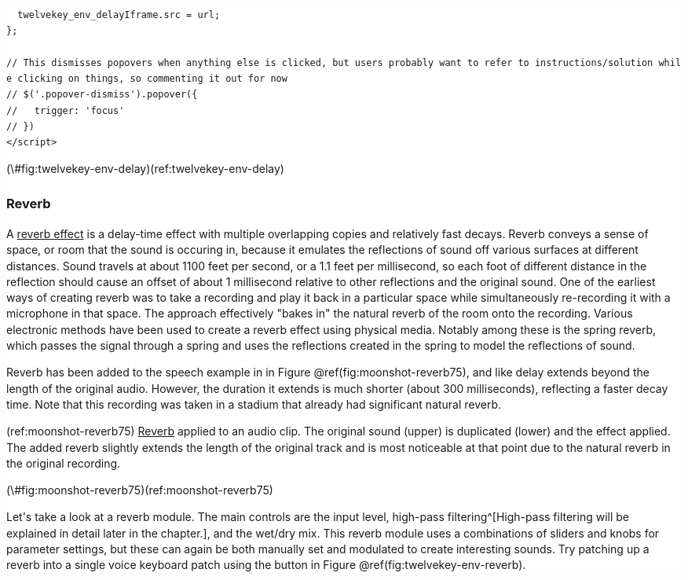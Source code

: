 ```{=html}
  twelvekey_env_delayIframe.src = url;
};

// This dismisses popovers when anything else is clicked, but users probably want to refer to instructions/solution while clicking on things, so commenting it out for now
// $('.popover-dismiss').popover({
//   trigger: 'focus'
// })
</script>

```


<div class="figure" style="margin-top: 0px;padding-top: 0px;"><p class="caption">(\#fig:twelvekey-env-delay)(ref:twelvekey-env-delay)</p></div>

### Reverb

A [reverb effect](https://en.wikipedia.org/wiki/Reverb_effect) is a delay-time effect with multiple overlapping copies and relatively fast decays.
Reverb conveys a sense of space, or room that the sound is occuring in, because it emulates the reflections of sound off various surfaces at different distances.
Sound travels at about 1100 feet per second, or a 1.1 feet per millisecond, so each foot of different distance in the reflection should cause an offset of about 1 millisecond relative to other reflections and the original sound.
One of the earliest ways of creating reverb was to take a recording and play it back in a particular space while simultaneously re-recording it with a microphone in that space.
The approach effectively "bakes in" the natural reverb of the room onto the recording.
Various electronic methods have been used to create a reverb effect using physical media.
Notably among these is the spring reverb, which passes the signal through a spring and uses the reflections created in the spring to model the reflections of sound.

Reverb has been added to the speech example in in Figure \@ref(fig:moonshot-reverb75), and like delay extends beyond the length of the original audio.
However, the duration it extends is much shorter (about 300 milliseconds), reflecting a faster decay time.
Note that this recording was taken in a stadium that already had significant natural reverb.

(ref:moonshot-reverb75) [Reverb](https://olney.ai/ct-modular-book/images/moonshot-reverb75.png-moonshot-reverb75.ogg-local.html) applied to an audio clip. The original sound (upper) is duplicated (lower) and the effect applied. The added reverb slightly extends the length of the original track and is most noticeable at that point due to the natural reverb in the original recording.


<div class="figure">
<iframe src="https://olney.ai/ct-modular-book/images/moonshot-reverb75.png-moonshot-reverb75.ogg-local.html" width="100%" height="370px" data-external="1"></iframe>
<p class="caption">(\#fig:moonshot-reverb75)(ref:moonshot-reverb75)</p>
</div>

Let's take a look at a reverb module.
The main controls are the input level, high-pass filtering^[High-pass filtering will be explained in detail later in the chapter.], and the wet/dry mix.
This reverb module uses a combinations of sliders and knobs for parameter settings, but these can again be both manually set and modulated to create interesting sounds.
Try patching up a reverb into a single voice keyboard patch using the button in Figure \@ref(fig:twelvekey-env-reverb).
